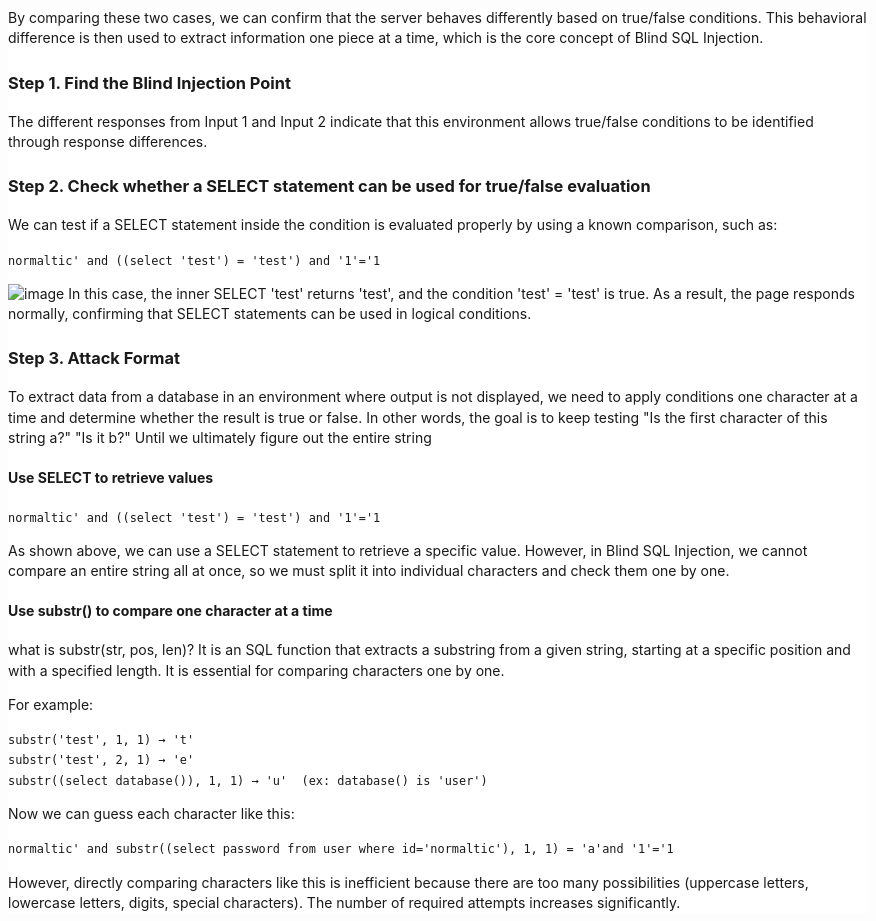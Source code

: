By comparing these two cases, we can confirm that the server behaves differently based on true/false conditions.
This behavioral difference is then used to extract information one piece at a time, which is the core concept of Blind SQL Injection.


### Step 1. Find the Blind Injection Point

The different responses from Input 1 and Input 2 indicate that this environment allows true/false conditions to be identified through response differences.

### Step 2. Check whether a SELECT statement can be used for true/false evaluation
We can test if a SELECT statement inside the condition is evaluated properly by using a known comparison, such as:
```
normaltic' and ((select 'test') = 'test') and '1'='1
```
![image](https://github.com/user-attachments/assets/e4ae5f57-9e54-4e9d-9cfd-47dd357841fe)
In this case, the inner SELECT 'test' returns 'test', and the condition 'test' = 'test' is true. 
As a result, the page responds normally, confirming that SELECT statements can be used in logical conditions.

### Step 3. Attack Format 

To extract data from a database in an environment where output is not displayed, we need to apply conditions one character at a time and determine whether the result is true or false.
In other words, the goal is to keep testing "Is the first character of this string a?" "Is it b?" Until we ultimately figure out the entire string

#### Use SELECT to retrieve values
```
normaltic' and ((select 'test') = 'test') and '1'='1
```
As shown above, we can use a SELECT statement to retrieve a specific value.
However, in Blind SQL Injection, we cannot compare an entire string all at once, so we must split it into individual characters and check them one by one.

#### Use substr() to compare one character at a time
what is substr(str, pos, len)?
It is an SQL function that extracts a substring from a given string, starting at a specific position and with a specified length.
It is essential for comparing characters one by one.

For example:
```
substr('test', 1, 1) → 't'
substr('test', 2, 1) → 'e'
substr((select database()), 1, 1) → 'u'  (ex: database() is 'user')
```
Now we can guess each character like this:
```
normaltic' and substr((select password from user where id='normaltic'), 1, 1) = 'a'and '1'='1   
```
However, directly comparing characters like this is inefficient because there are too many possibilities (uppercase letters, lowercase letters, digits, special characters).
The number of required attempts increases significantly.
